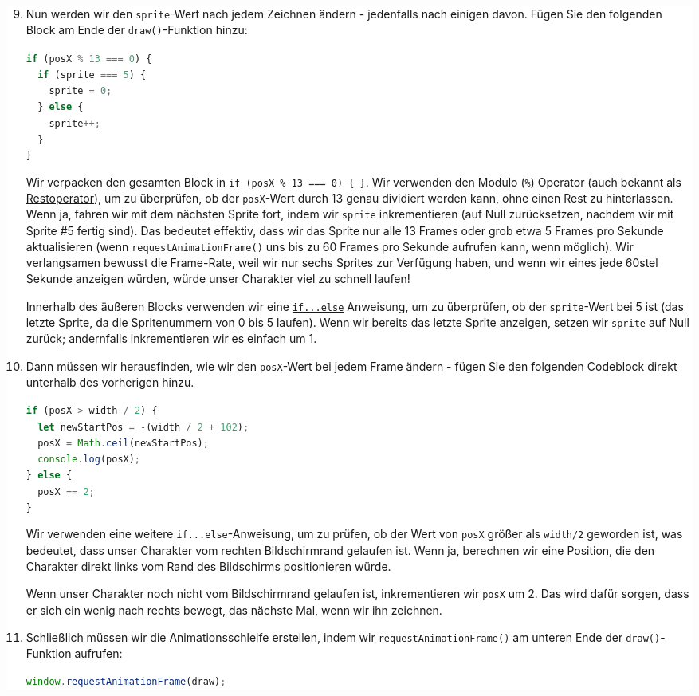 9. Nun werden wir den `sprite`-Wert nach jedem Zeichnen ändern - jedenfalls nach einigen davon. Fügen Sie den folgenden Block am Ende der `draw()`-Funktion hinzu:

   ```js
   if (posX % 13 === 0) {
     if (sprite === 5) {
       sprite = 0;
     } else {
       sprite++;
     }
   }
   ```

   Wir verpacken den gesamten Block in `if (posX % 13 === 0) { }`. Wir verwenden den Modulo (`%`) Operator (auch bekannt als [Restoperator](/de/docs/Web/JavaScript/Reference/Operators/Remainder)), um zu überprüfen, ob der `posX`-Wert durch 13 genau dividiert werden kann, ohne einen Rest zu hinterlassen. Wenn ja, fahren wir mit dem nächsten Sprite fort, indem wir `sprite` inkrementieren (auf Null zurücksetzen, nachdem wir mit Sprite #5 fertig sind). Das bedeutet effektiv, dass wir das Sprite nur alle 13 Frames oder grob etwa 5 Frames pro Sekunde aktualisieren (wenn `requestAnimationFrame()` uns bis zu 60 Frames pro Sekunde aufrufen kann, wenn möglich). Wir verlangsamen bewusst die Frame-Rate, weil wir nur sechs Sprites zur Verfügung haben, und wenn wir eines jede 60stel Sekunde anzeigen würden, würde unser Charakter viel zu schnell laufen!

   Innerhalb des äußeren Blocks verwenden wir eine [`if...else`](/de/docs/Web/JavaScript/Reference/Statements/if...else) Anweisung, um zu überprüfen, ob der `sprite`-Wert bei 5 ist (das letzte Sprite, da die Spritenummern von 0 bis 5 laufen). Wenn wir bereits das letzte Sprite anzeigen, setzen wir `sprite` auf Null zurück; andernfalls inkrementieren wir es einfach um 1.

10. Dann müssen wir herausfinden, wie wir den `posX`-Wert bei jedem Frame ändern - fügen Sie den folgenden Codeblock direkt unterhalb des vorherigen hinzu.

    ```js
    if (posX > width / 2) {
      let newStartPos = -(width / 2 + 102);
      posX = Math.ceil(newStartPos);
      console.log(posX);
    } else {
      posX += 2;
    }
    ```

    Wir verwenden eine weitere `if...else`-Anweisung, um zu prüfen, ob der Wert von `posX` größer als `width/2` geworden ist, was bedeutet, dass unser Charakter vom rechten Bildschirmrand gelaufen ist. Wenn ja, berechnen wir eine Position, die den Charakter direkt links vom Rand des Bildschirms positionieren würde.

    Wenn unser Charakter noch nicht vom Bildschirmrand gelaufen ist, inkrementieren wir `posX` um 2. Das wird dafür sorgen, dass er sich ein wenig nach rechts bewegt, das nächste Mal, wenn wir ihn zeichnen.

11. Schließlich müssen wir die Animationsschleife erstellen, indem wir [`requestAnimationFrame()`](/de/docs/Web/API/Window/requestAnimationFrame) am unteren Ende der `draw()`-Funktion aufrufen:

    ```js
    window.requestAnimationFrame(draw);
    ```
